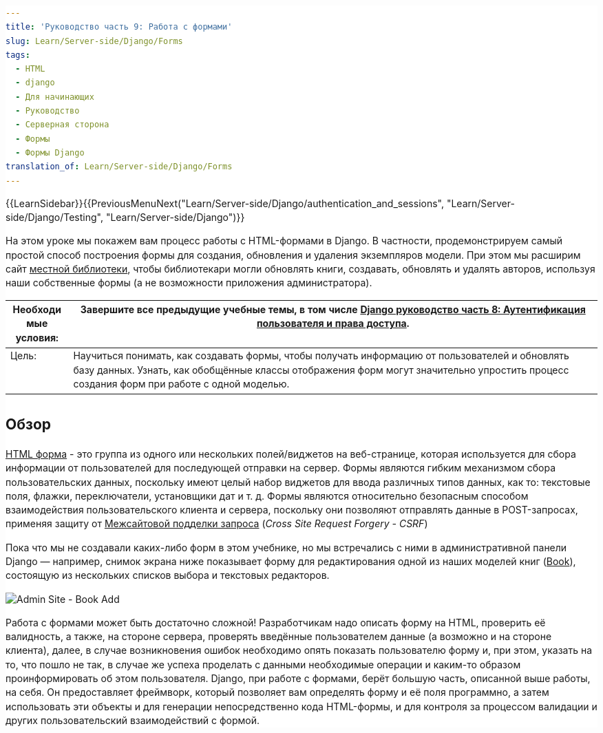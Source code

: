 ```yaml
---
title: 'Руководство часть 9: Работа с формами'
slug: Learn/Server-side/Django/Forms
tags:
  - HTML
  - django
  - Для начинающих
  - Руководство
  - Серверная сторона
  - Формы
  - Формы Django
translation_of: Learn/Server-side/Django/Forms
---
```


{{LearnSidebar}}{{PreviousMenuNext("Learn/Server-side/Django/authentication_and_sessions", "Learn/Server-side/Django/Testing", "Learn/Server-side/Django")}}

На этом уроке мы покажем вам процесс работы с HTML-формами в Django. В частности, продемонстрируем самый простой способ построения формы для создания, обновления и удаления экземпляров модели. При этом мы расширим сайт [местной библиотеки](/ru/docs/Learn/Server-side/Django/Tutorial_local_library_website), чтобы библиотекари могли обновлять книги, создавать, обновлять и удалять авторов, используя наши собственные формы (а не возможности приложения администратора).

| Необходимые условия: | Завершите все предыдущие учебные темы, в том числе [Django руководство часть 8: Аутентификация пользователя и права доступа](/ru/docs/Learn/Server-side/Django/authentication_and_sessions).                                              |
| -------------------- | ----------------------------------------------------------------------------------------------------------------------------------------------------------------------------------------------------------------------------------------- |
| Цель:                | Научиться понимать, как создавать формы, чтобы получать информацию от пользователей и обновлять базу данных. Узнать, как обобщённые классы отображения форм могут значительно упростить процесс создания форм при работе с одной моделью. |

## Обзор

[HTML форма](/ru/docs/Web/Guide/HTML/Forms) - это группа из одного или нескольких полей/виджетов на веб-странице, которая используется для сбора информации от пользователей для последующей отправки на сервер. Формы являются гибким механизмом сбора пользовательских данных, поскольку имеют целый набор виджетов для ввода различных типов данных, как то: текстовые поля, флажки, переключатели, установщики дат и т. д. Формы являются относительно безопасным способом взаимодействия пользовательского клиента и сервера, поскольку они позволяют отправлять данные в POST-запросах, применяя защиту от [Межсайтовой подделки запроса](https://ru.wikipedia.org/wiki/%D0%9C%D0%B5%D0%B6%D1%81%D0%B0%D0%B9%D1%82%D0%BE%D0%B2%D0%B0%D1%8F_%D0%BF%D0%BE%D0%B4%D0%B4%D0%B5%D0%BB%D0%BA%D0%B0_%D0%B7%D0%B0%D0%BF%D1%80%D0%BE%D1%81%D0%B0) (_Cross Site Request Forgery - CSRF_)

Пока что мы не создавали каких-либо форм в этом учебнике, но мы встречались с ними в административной панели Django — например, снимок экрана ниже показывает форму для редактирования одной из наших моделей книг ([Book](/ru/docs/Learn/Server-side/Django/Models)), состоящую из нескольких списков выбора и текстовых редакторов.

![Admin Site - Book Add](admin_book_add.png)

Работа с формами может быть достаточно сложной! Разработчикам надо описать форму на HTML, проверить её валидность, а также, на стороне сервера, проверять введённые пользователем данные (а возможно и на стороне клиента), далее, в случае возникновения ошибок необходимо опять показать пользователю форму и, при этом, указать на то, что пошло не так, в случае же успеха проделать с данными необходимые операции и каким-то образом проинформировать об этом пользователя. Django, при работе с формами, берёт большую часть, описанной выше работы, на себя. Он предоставляет фреймворк, который позволяет вам определять форму и её поля программно, а затем использовать эти объекты и для генерации непосредственно кода HTML-формы, и для контроля за процессом валидации и других пользовательский взаимодействий с формой.
